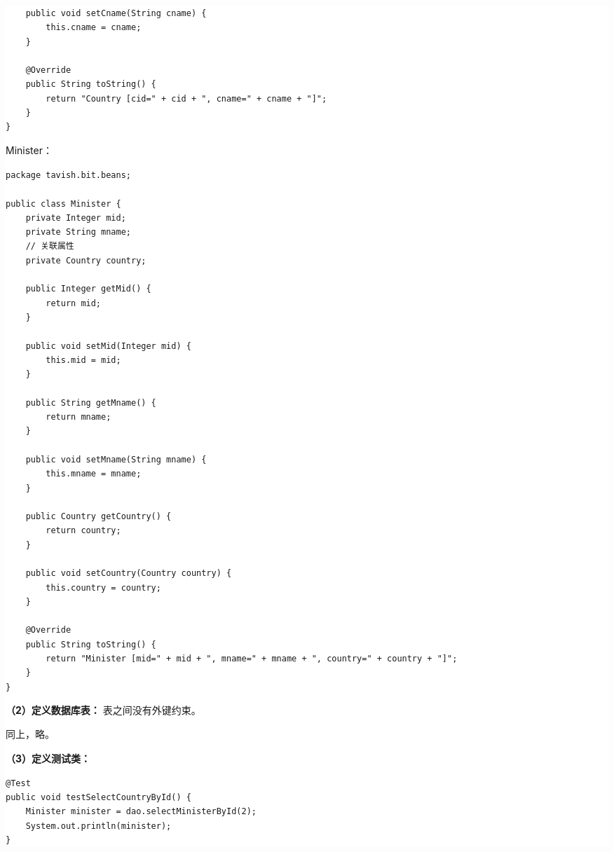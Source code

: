         public void setCname(String cname) {
            this.cname = cname;
        }

        @Override
        public String toString() {
            return "Country [cid=" + cid + ", cname=" + cname + "]";
        }
    }

Minister：

    package tavish.bit.beans;

    public class Minister {
        private Integer mid;
        private String mname;
        // 关联属性
        private Country country;

        public Integer getMid() {
            return mid;
        }

        public void setMid(Integer mid) {
            this.mid = mid;
        }

        public String getMname() {
            return mname;
        }

        public void setMname(String mname) {
            this.mname = mname;
        }

        public Country getCountry() {
            return country;
        }

        public void setCountry(Country country) {
            this.country = country;
        }

        @Override
        public String toString() {
            return "Minister [mid=" + mid + ", mname=" + mname + ", country=" + country + "]";
        }
    }


**（2）定义数据库表：** 表之间没有外键约束。

同上，略。

**（3）定义测试类：**

    @Test
    public void testSelectCountryById() {
        Minister minister = dao.selectMinisterById(2);
        System.out.println(minister);
    }
